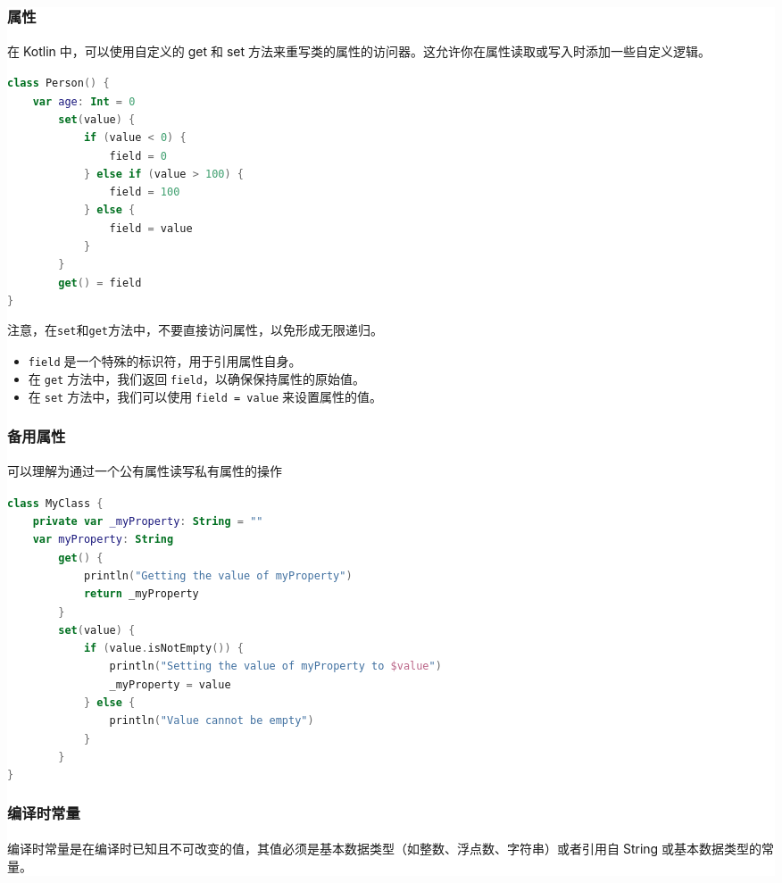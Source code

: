 ### 属性

在 Kotlin 中，可以使用自定义的 get 和 set 方法来重写类的属性的访问器。这允许你在属性读取或写入时添加一些自定义逻辑。

```kotlin
class Person() {
    var age: Int = 0
        set(value) {
            if (value < 0) {
                field = 0
            } else if (value > 100) {
                field = 100
            } else {
                field = value
            }
        }
        get() = field
}
```

注意，在`set`和`get`方法中，不要直接访问属性，以免形成无限递归。

* `field` 是一个特殊的标识符，用于引用属性自身。
* 在 `get` 方法中，我们返回 `field`，以确保保持属性的原始值。
* 在 `set` 方法中，我们可以使用 `field = value` 来设置属性的值。

### 备用属性

可以理解为通过一个公有属性读写私有属性的操作

```kotlin
class MyClass {
    private var _myProperty: String = ""
    var myProperty: String
        get() {
            println("Getting the value of myProperty")
            return _myProperty
        }
        set(value) {
            if (value.isNotEmpty()) {
                println("Setting the value of myProperty to $value")
                _myProperty = value
            } else {
                println("Value cannot be empty")
            }
        }
}
```

### 编译时常量

编译时常量是在编译时已知且不可改变的值，其值必须是基本数据类型（如整数、浮点数、字符串）或者引用自 String
或基本数据类型的常量。<br>
